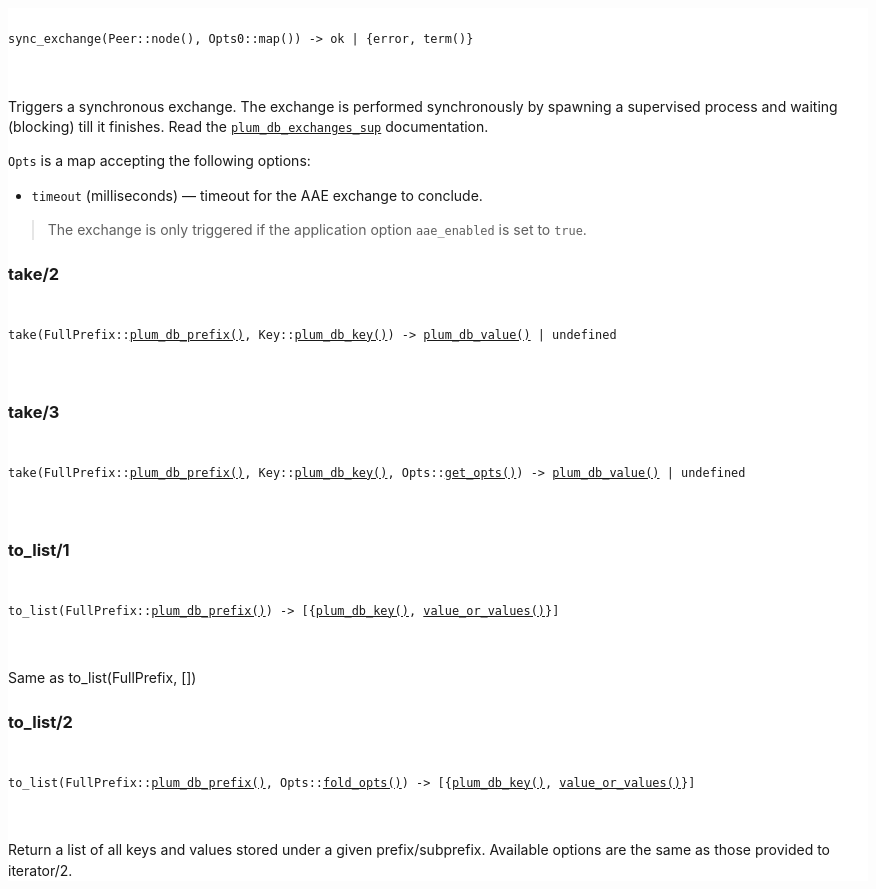 <pre><code>
sync_exchange(Peer::node(), Opts0::map()) -&gt; ok | {error, term()}
</code></pre>
<br />

Triggers a synchronous exchange.
The exchange is performed synchronously by spawning a supervised process and
waiting (blocking) till it finishes.
Read the [`plum_db_exchanges_sup`](plum_db_exchanges_sup.md) documentation.

`Opts` is a map accepting the following options:

* `timeout` (milliseconds) –– timeout for the AAE exchange to conclude.

> The exchange is only triggered if the application option `aae_enabled` is
set to `true`.

<a name="take-2"></a>

### take/2 ###

<pre><code>
take(FullPrefix::<a href="#type-plum_db_prefix">plum_db_prefix()</a>, Key::<a href="#type-plum_db_key">plum_db_key()</a>) -&gt; <a href="#type-plum_db_value">plum_db_value()</a> | undefined
</code></pre>
<br />

<a name="take-3"></a>

### take/3 ###

<pre><code>
take(FullPrefix::<a href="#type-plum_db_prefix">plum_db_prefix()</a>, Key::<a href="#type-plum_db_key">plum_db_key()</a>, Opts::<a href="#type-get_opts">get_opts()</a>) -&gt; <a href="#type-plum_db_value">plum_db_value()</a> | undefined
</code></pre>
<br />

<a name="to_list-1"></a>

### to_list/1 ###

<pre><code>
to_list(FullPrefix::<a href="#type-plum_db_prefix">plum_db_prefix()</a>) -&gt; [{<a href="#type-plum_db_key">plum_db_key()</a>, <a href="#type-value_or_values">value_or_values()</a>}]
</code></pre>
<br />

Same as to_list(FullPrefix, [])

<a name="to_list-2"></a>

### to_list/2 ###

<pre><code>
to_list(FullPrefix::<a href="#type-plum_db_prefix">plum_db_prefix()</a>, Opts::<a href="#type-fold_opts">fold_opts()</a>) -&gt; [{<a href="#type-plum_db_key">plum_db_key()</a>, <a href="#type-value_or_values">value_or_values()</a>}]
</code></pre>
<br />

Return a list of all keys and values stored under a given
prefix/subprefix. Available options are the same as those provided to
iterator/2.


